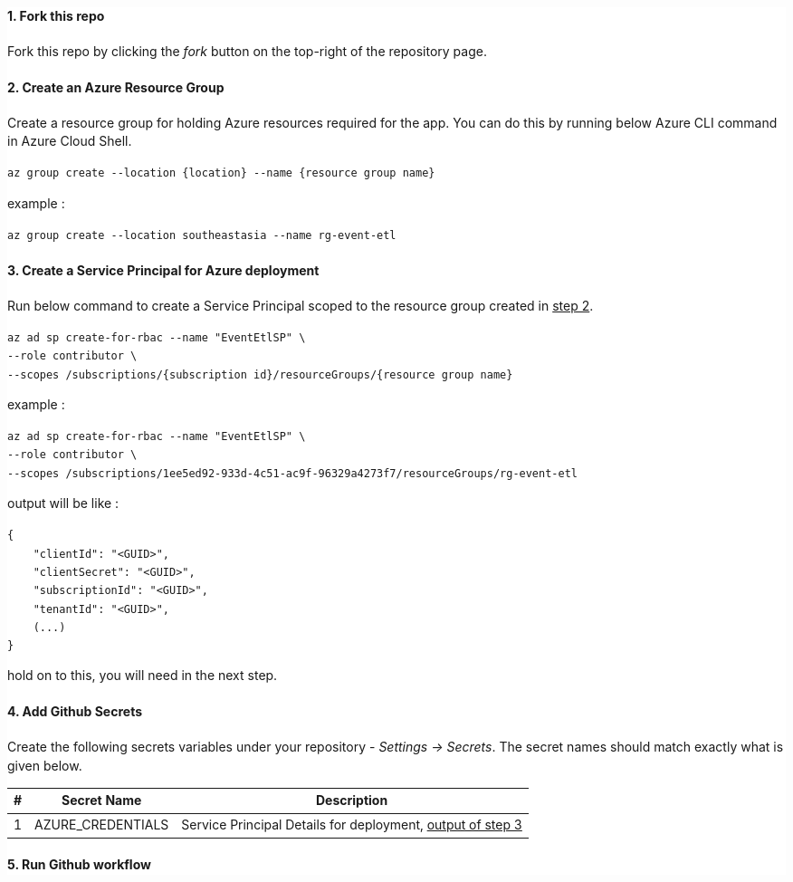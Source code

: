 #### 1. Fork this repo

Fork this repo by clicking the _fork_ button on the top-right of the repository page.

#### 2. Create an Azure Resource Group

Create a resource group for holding Azure resources required for the app. You can do this by running below Azure CLI command in Azure Cloud Shell.

`az group create --location {location} --name {resource group name}`

example :

`az group create --location southeastasia --name rg-event-etl`

#### 3. Create a Service Principal for Azure deployment

Run below command to create a Service Principal scoped to the resource group created in [step 2](#2-create-an-azure-resource-group).

```azurecli
az ad sp create-for-rbac --name "EventEtlSP" \
--role contributor \
--scopes /subscriptions/{subscription id}/resourceGroups/{resource group name}
```

example :

```azurecli
az ad sp create-for-rbac --name "EventEtlSP" \
--role contributor \
--scopes /subscriptions/1ee5ed92-933d-4c51-ac9f-96329a4273f7/resourceGroups/rg-event-etl
```

output will be like :

```azurecli
{
    "clientId": "<GUID>",
    "clientSecret": "<GUID>",
    "subscriptionId": "<GUID>",
    "tenantId": "<GUID>",
    (...)
}
```

hold on to this, you will need in the next step.

#### 4. Add Github Secrets

Create the following secrets variables under your repository - _Settings -> Secrets_. The secret names should match exactly what is given below.

| #   | Secret Name       | Description                                                                                                      |
| --- | ----------------- | ---------------------------------------------------------------------------------------------------------------- |
| 1   | AZURE_CREDENTIALS | Service Principal Details for deployment, [output of step 3](#3-create-a-service-principal-for-azure-deployment) |

#### 5. Run Github workflow
